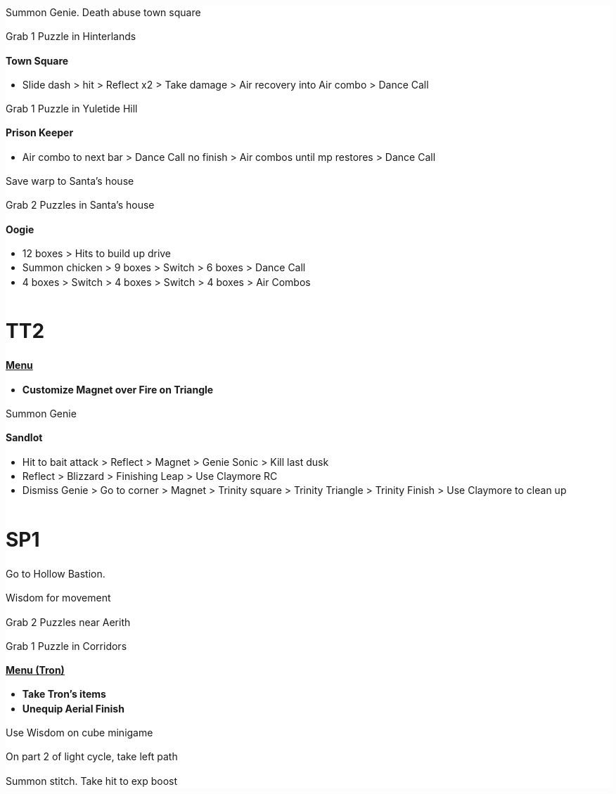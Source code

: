 Summon Genie. Death abuse town square

Grab 1 Puzzle in Hinterlands

**Town Square**

- Slide dash > hit > Reflect x2 > Take damage > Air recovery into Air combo > Dance Call

Grab 1 Puzzle in Yuletide Hill

**Prison Keeper**

- Air combo to next bar > Dance Call no finish > Air combos until mp restores > Dance Call

Save warp to Santa’s house

Grab 2 Puzzles in Santa’s house

**Oogie**

- 12 boxes > Hits to build up drive
- Summon chicken > 9 boxes > Switch > 6 boxes > Dance Call
- 4 boxes > Switch > 4 boxes > Switch > 4 boxes > Air Combos

# TT2

**<span style="text-decoration:underline;">Menu</span>**

- **Customize Magnet over Fire on Triangle**

Summon Genie

**Sandlot**

- Hit to bait attack > Reflect > Magnet > Genie Sonic > Kill last dusk
- Reflect > Blizzard > Finishing Leap > Use Claymore RC
- Dismiss Genie > Go to corner > Magnet > Trinity square > Trinity Triangle > Trinity Finish > Use Claymore to clean up

# SP1

Go to Hollow Bastion.

Wisdom for movement

Grab 2 Puzzles near Aerith

Grab 1 Puzzle in Corridors

**<span style="text-decoration:underline;">Menu (Tron)</span>**

- **Take Tron’s items**
- **Unequip Aerial Finish**

Use Wisdom on cube minigame

On part 2 of light cycle, take left path

Summon stitch. Take hit to exp boost
